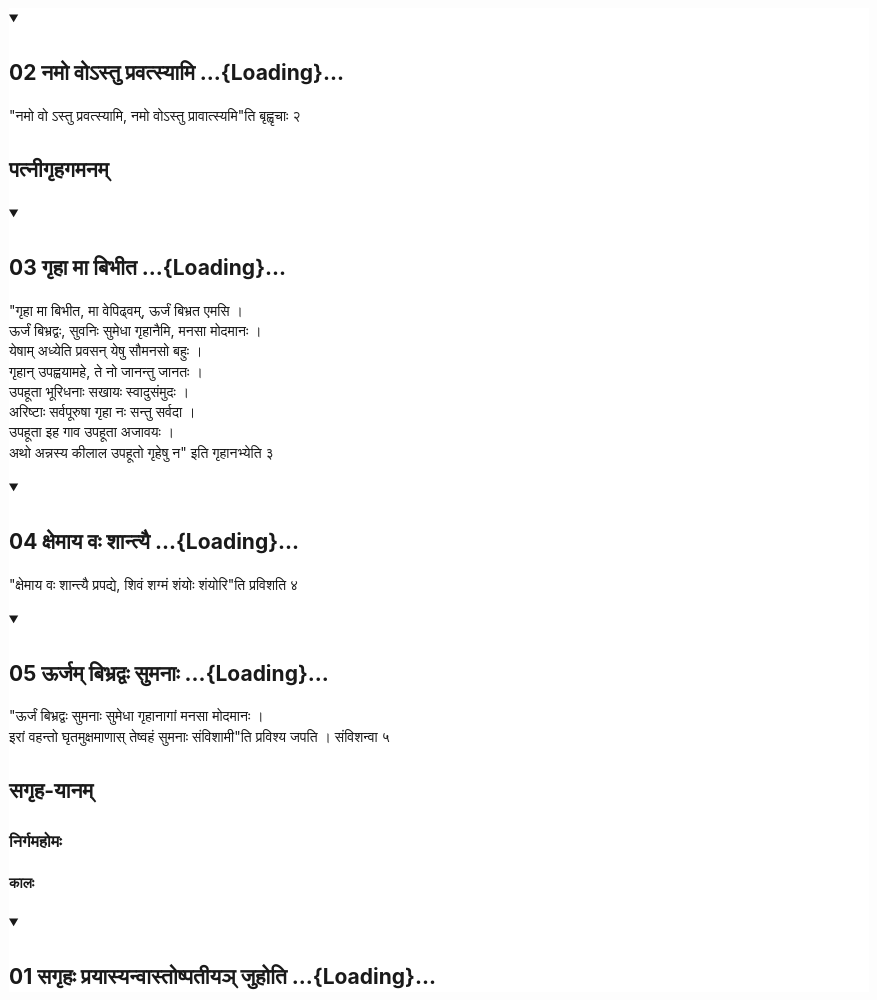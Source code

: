 </details>
</div>
<div class="js_include" includetitle="false" newlevelforh1="2" unfilled url="/vedAH_yajuH/taittirIyam/sUtram/ApastambaH/shrautam/vishvAsa-prastutiH/06/27/02_namo_vo-stu_pravatsyAmi.md">
<details open><summary><h2>02 नमो वोऽस्तु प्रवत्स्यामि ...{Loading}...</h2></summary>

"नमो वो ऽस्तु प्रवत्स्यामि, नमो वोऽस्तु प्रावात्स्यमि"ति बृह्वृचाः २  

</details>
</div>  

## पत्नीगृहगमनम्
<div class="js_include" includetitle="false" newlevelforh1="2" unfilled url="/vedAH_yajuH/taittirIyam/sUtram/ApastambaH/shrautam/vishvAsa-prastutiH/06/27/03_gRhA_mA_bibhIta.md">
<details open><summary><h2>03 गृहा मा बिभीत ...{Loading}...</h2></summary>

"गृहा मा बिभीत, मा वेपिढ्वम्, ऊर्जं बिभ्रत एमसि ।  
ऊर्जं बिभ्रद्वः, सुवनिः सुमेधा गृहानैमि, मनसा मोदमानः ।  
येषाम् अध्येति प्रवसन् येषु सौमनसो बहुः ।  
गृहान् उपह्वयामहे, ते नो जानन्तु जानतः ।  
उपहूता भूरिधनाः सखायः स्वादुसंमुदः ।  
अरिष्टाः सर्वपूरुषा गृहा नः सन्तु सर्वदा ।  
उपहूता इह गाव उपहूता अजावयः ।  
अथो अन्नस्य कीलाल उपहूतो गृहेषु न" इति गृहानभ्येति ३  

</details>
</div>
<div class="js_include" includetitle="false" newlevelforh1="2" unfilled url="/vedAH_yajuH/taittirIyam/sUtram/ApastambaH/shrautam/vishvAsa-prastutiH/06/27/04_xemAya_vaH_shAntyai.md">
<details open><summary><h2>04 क्षेमाय वः शान्त्यै ...{Loading}...</h2></summary>

"क्षेमाय वः शान्त्यै प्रपद्ये, शिवं शग्मं शंयोः शंयोरि"ति प्रविशति ४  

</details>
</div>
<div class="js_include" includetitle="false" newlevelforh1="2" unfilled url="/vedAH_yajuH/taittirIyam/sUtram/ApastambaH/shrautam/vishvAsa-prastutiH/06/27/05_Urjam_bibhradvaH_sumanAH.md">
<details open><summary><h2>05 ऊर्जम् बिभ्रद्वः सुमनाः ...{Loading}...</h2></summary>

"ऊर्जं बिभ्रद्वः सुमनाः सुमेधा गृहानागां मनसा मोदमानः ।  
इरां वहन्तो घृतमुक्षमाणास् तेष्वहं सुमनाः संविशामी"ति प्रविश्य जपति । संविशन्वा ५  

</details>
</div>

## सगृह-यानम्
### निर्गमहोमः
#### कालः
<div class="js_include" includetitle="false" newlevelforh1="2" unfilled url="/vedAH_yajuH/taittirIyam/sUtram/ApastambaH/shrautam/vishvAsa-prastutiH/06/28/01_sagRhaH_prayAsyanvAstoShpatIya~n_juhoti.md">
<details open><summary><h2>01 सगृहः प्रयास्यन्वास्तोष्पतीयञ् जुहोति ...{Loading}...</h2></summary>
